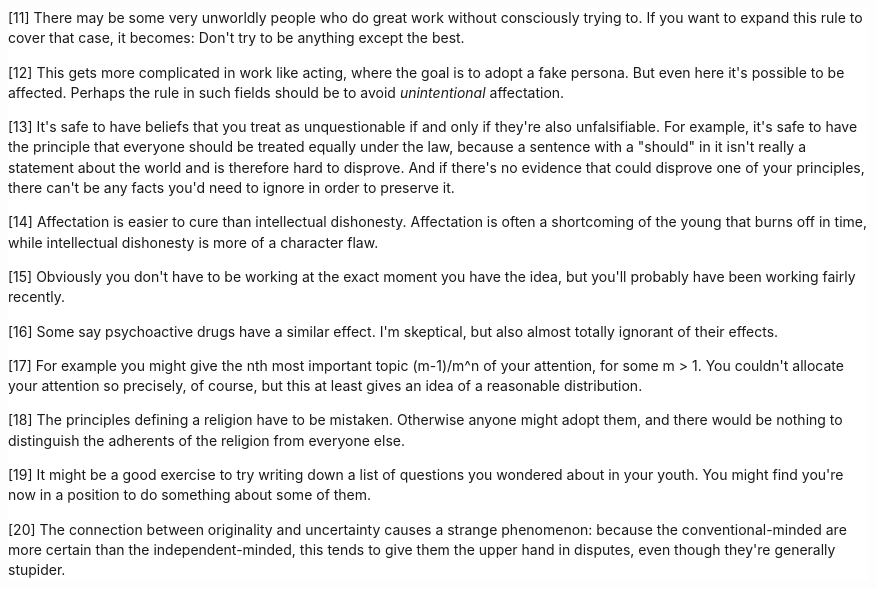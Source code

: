 [11]
There may be some very unworldly people who do great work
without consciously trying to. If you want to expand this rule to
cover that case, it becomes: Don't try to be anything except the
best.  
  
[12]
This gets more complicated in work like acting, where the
goal is to adopt a fake persona. But even here it's possible to be
affected. Perhaps the rule in such fields should be to avoid
*unintentional* affectation.  
  
[13]
It's safe to have beliefs that you treat as unquestionable
if and only if they're also unfalsifiable. For example, it's safe
to have the principle that everyone should be treated equally under
the law, because a sentence with a "should" in it isn't really a
statement about the world and is therefore hard to disprove. And
if there's no evidence that could disprove one of your principles,
there can't be any facts you'd need to ignore in order to preserve
it.  
  
[14]
Affectation is easier to cure than intellectual dishonesty.
Affectation is often a shortcoming of the young that burns off in
time, while intellectual dishonesty is more of a character flaw.  
  
[15]
Obviously you don't have to be working at the exact moment
you have the idea, but you'll probably have been working fairly
recently.  
  
[16]
Some say psychoactive drugs have a similar effect. I'm
skeptical, but also almost totally ignorant of their effects.  
  
[17]
For example you might give the nth most important topic
(m-1)/m^n of your attention, for some m > 1. You couldn't allocate
your attention so precisely, of course, but this at least gives an
idea of a reasonable distribution.  
  
[18]
The principles defining a religion have to be mistaken.
Otherwise anyone might adopt them, and there would be nothing to
distinguish the adherents of the religion from everyone else.  
  
[19]
It might be a good exercise to try writing down a list of
questions you wondered about in your youth. You might find you're
now in a position to do something about some of them.  
  
[20]
The connection between originality and uncertainty causes a
strange phenomenon: because the conventional-minded are more certain
than the independent-minded, this tends to give them the upper hand
in disputes, even though they're generally stupider.
